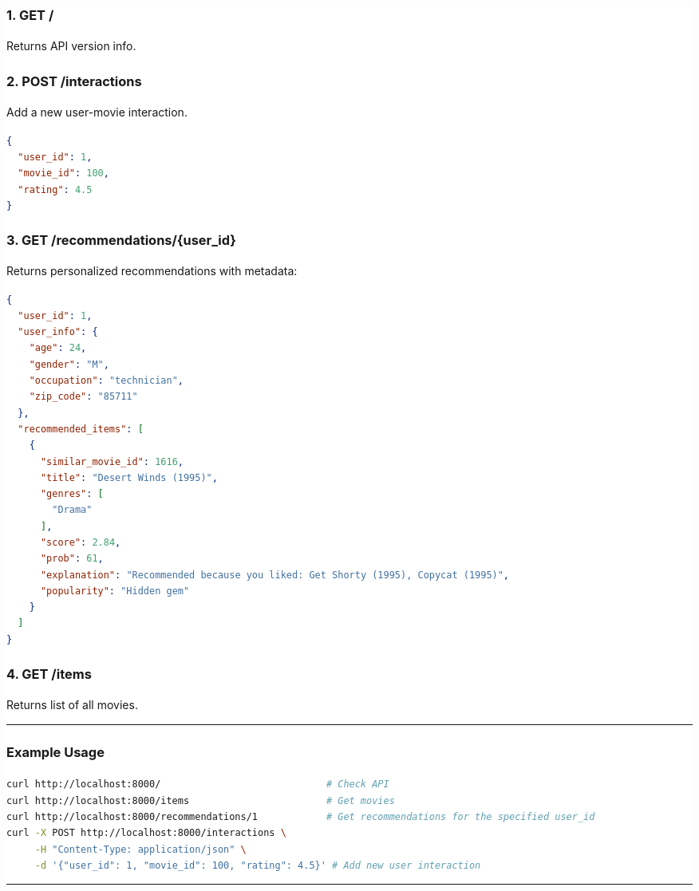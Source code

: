 ### 1. GET /

Returns API version info.

### 2. POST /interactions

Add a new user-movie interaction.

```json
{
  "user_id": 1,
  "movie_id": 100,
  "rating": 4.5
}
```

### 3. GET /recommendations/{user_id}

Returns personalized recommendations with metadata:

```json
{
  "user_id": 1,
  "user_info": {
    "age": 24,
    "gender": "M",
    "occupation": "technician",
    "zip_code": "85711"
  },
  "recommended_items": [
    {
      "similar_movie_id": 1616,
      "title": "Desert Winds (1995)",
      "genres": [
        "Drama"
      ],
      "score": 2.84,
      "prob": 61,
      "explanation": "Recommended because you liked: Get Shorty (1995), Copycat (1995)",
      "popularity": "Hidden gem"
    }
  ]
}
```

### 4. GET /items

Returns list of all movies.

---

### Example Usage

```bash
curl http://localhost:8000/                             # Check API
curl http://localhost:8000/items                        # Get movies
curl http://localhost:8000/recommendations/1            # Get recommendations for the specified user_id
curl -X POST http://localhost:8000/interactions \
     -H "Content-Type: application/json" \
     -d '{"user_id": 1, "movie_id": 100, "rating": 4.5}' # Add new user interaction
```

---